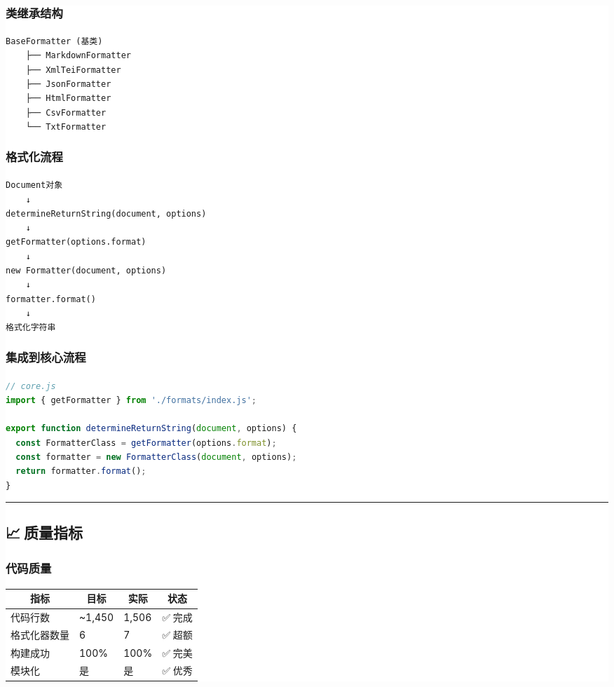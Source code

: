 ### 类继承结构
```
BaseFormatter (基类)
    ├── MarkdownFormatter
    ├── XmlTeiFormatter
    ├── JsonFormatter
    ├── HtmlFormatter
    ├── CsvFormatter
    └── TxtFormatter
```

### 格式化流程
```
Document对象
    ↓
determineReturnString(document, options)
    ↓
getFormatter(options.format)
    ↓
new Formatter(document, options)
    ↓
formatter.format()
    ↓
格式化字符串
```

### 集成到核心流程
```javascript
// core.js
import { getFormatter } from './formats/index.js';

export function determineReturnString(document, options) {
  const FormatterClass = getFormatter(options.format);
  const formatter = new FormatterClass(document, options);
  return formatter.format();
}
```

---

## 📈 质量指标

### 代码质量
| 指标 | 目标 | 实际 | 状态 |
|------|------|------|------|
| 代码行数 | ~1,450 | 1,506 | ✅ 完成 |
| 格式化器数量 | 6 | 7 | ✅ 超额 |
| 构建成功 | 100% | 100% | ✅ 完美 |
| 模块化 | 是 | 是 | ✅ 优秀 |
